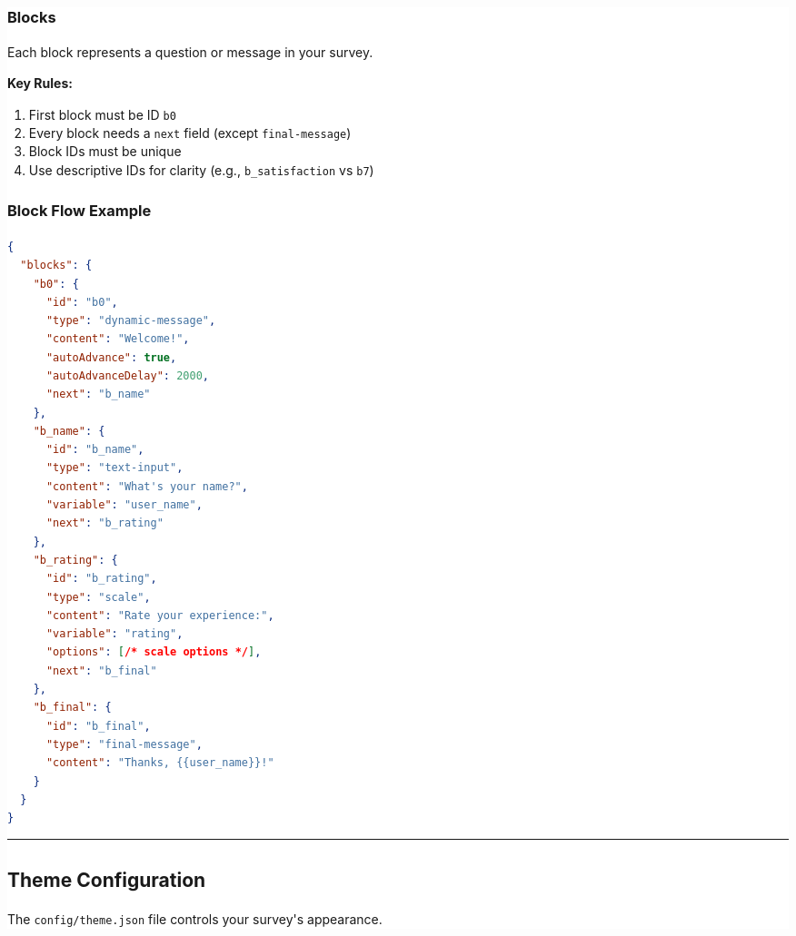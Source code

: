 ### Blocks

Each block represents a question or message in your survey.

**Key Rules:**
1. First block must be ID `b0`
2. Every block needs a `next` field (except `final-message`)
3. Block IDs must be unique
4. Use descriptive IDs for clarity (e.g., `b_satisfaction` vs `b7`)

### Block Flow Example

```json
{
  "blocks": {
    "b0": {
      "id": "b0",
      "type": "dynamic-message",
      "content": "Welcome!",
      "autoAdvance": true,
      "autoAdvanceDelay": 2000,
      "next": "b_name"
    },
    "b_name": {
      "id": "b_name",
      "type": "text-input",
      "content": "What's your name?",
      "variable": "user_name",
      "next": "b_rating"
    },
    "b_rating": {
      "id": "b_rating",
      "type": "scale",
      "content": "Rate your experience:",
      "variable": "rating",
      "options": [/* scale options */],
      "next": "b_final"
    },
    "b_final": {
      "id": "b_final",
      "type": "final-message",
      "content": "Thanks, {{user_name}}!"
    }
  }
}
```

---

## Theme Configuration

The `config/theme.json` file controls your survey's appearance.
